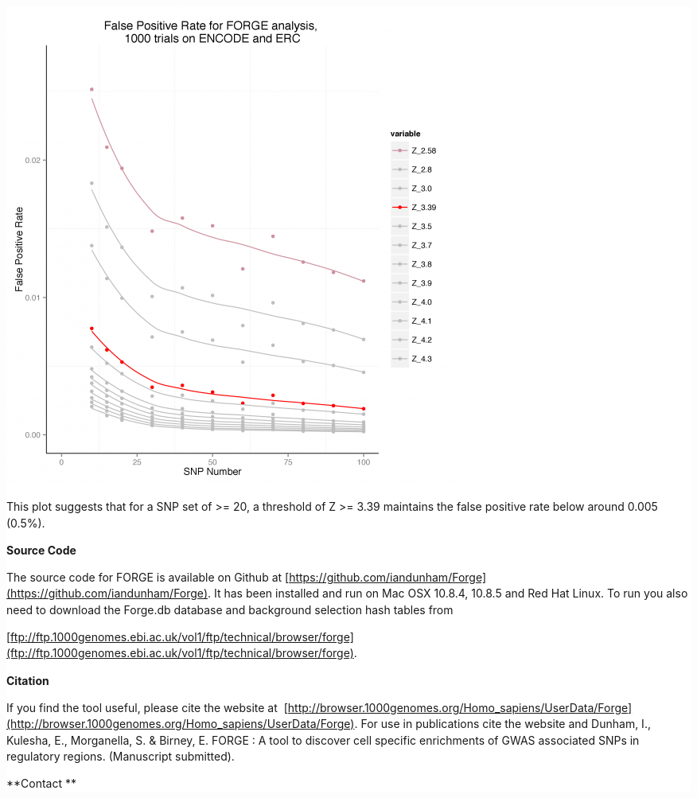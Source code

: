 ![image](/sites/1000genomes.org/files/documents/fpr_test.png)

This plot suggests that for a SNP set of >= 20, a threshold of Z >= 3.39 maintains the false positive rate below around 0.005 (0.5%).

<a name="Source"></a>**Source Code**

The source code for FORGE is available on Github at [https://github.com/iandunham/Forge](https://github.com/iandunham/Forge). It has been installed and run on Mac OSX 10.8.4, 10.8.5 and Red Hat Linux. To run you also need to download the Forge.db database and background selection hash tables from 

[ftp://ftp.1000genomes.ebi.ac.uk/vol1/ftp/technical/browser/forge](ftp://ftp.1000genomes.ebi.ac.uk/vol1/ftp/technical/browser/forge).

**<a name="Citation"></a>Citation**

If you find the tool useful, please cite the website at  [http://browser.1000genomes.org/Homo_sapiens/UserData/Forge](http://browser.1000genomes.org/Homo_sapiens/UserData/Forge). For use in publications cite the website and Dunham, I., Kulesha, E., Morganella, S. & Birney, E. FORGE : A tool to discover cell specific enrichments of GWAS associated SNPs in regulatory regions. (Manuscript submitted).

<a name="Contact"></a>**Contact **
